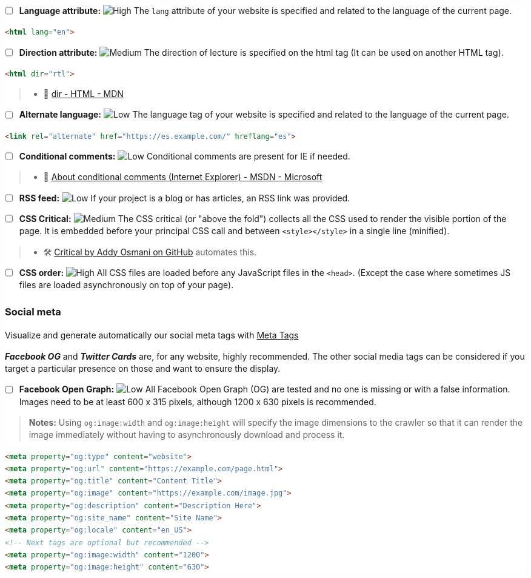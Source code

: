 * [ ] **Language attribute:** ![High][high_img] The `lang` attribute of your website is specified and related to the language of the current page.

```html
<html lang="en">
```

* [ ] **Direction attribute:** ![Medium][medium_img] The direction of lecture is specified on the html tag (It can be used on another HTML tag).

```html
<html dir="rtl">
```

> * 📖 [dir - HTML - MDN](https://developer.mozilla.org/en-US/docs/Web/HTML/Global_attributes/dir)

* [ ] **Alternate language:** ![Low][low_img] The language tag of your website is specified and related to the language of the current page.

```html
<link rel="alternate" href="https://es.example.com/" hreflang="es">
```

* [ ] **Conditional comments:** ![Low][low_img] Conditional comments are present for IE if needed.

> * 📖 [About conditional comments (Internet Explorer) - MSDN - Microsoft](https://msdn.microsoft.com/en-us/library/ms537512(v=vs.85).aspx)

* [ ] **RSS feed:** ![Low][low_img] If your project is a blog or has articles, an RSS link was provided.

* [ ] **CSS Critical:** ![Medium][medium_img] The CSS critical (or "above the fold") collects all the CSS used to render the visible portion of the page. It is embedded before your principal CSS call and between `<style></style>` in a single line (minified).

> * 🛠 [Critical by Addy Osmani on GitHub](https://github.com/addyosmani/critical) automates this.

* [ ] **CSS order:** ![High][high_img] All CSS files are loaded before any JavaScript files in the `<head>`. (Except the case where sometimes JS files are loaded asynchronously on top of your page).

### Social meta

Visualize and generate automatically our social meta tags with [Meta Tags](https://metatags.io/)

***Facebook OG*** and ***Twitter Cards*** are, for any website, highly recommended. The other social media tags can be considered if you target a particular presence on those and want to ensure the display.

* [ ] **Facebook Open Graph:** ![Low][low_img] All Facebook Open Graph (OG) are tested and no one is missing or with a false information. Images need to be at least 600 x 315 pixels, although 1200 x 630 pixels is recommended.

> **Notes:** Using `og:image:width` and `og:image:height` will specify the image dimensions to the crawler so that it can render the image immediately without having to asynchronously download and process it.

```html
<meta property="og:type" content="website">
<meta property="og:url" content="https://example.com/page.html">
<meta property="og:title" content="Content Title">
<meta property="og:image" content="https://example.com/image.jpg">
<meta property="og:description" content="Description Here">
<meta property="og:site_name" content="Site Name">
<meta property="og:locale" content="en_US">
<!-- Next tags are optional but recommended -->
<meta property="og:image:width" content="1200">
<meta property="og:image:height" content="630">
```


[low_img]: https://front-end-checklist.now.sh/low.svg
[medium_img]: https://front-end-checklist.now.sh/medium.svg
[high_img]: https://front-end-checklist.now.sh/high.svg